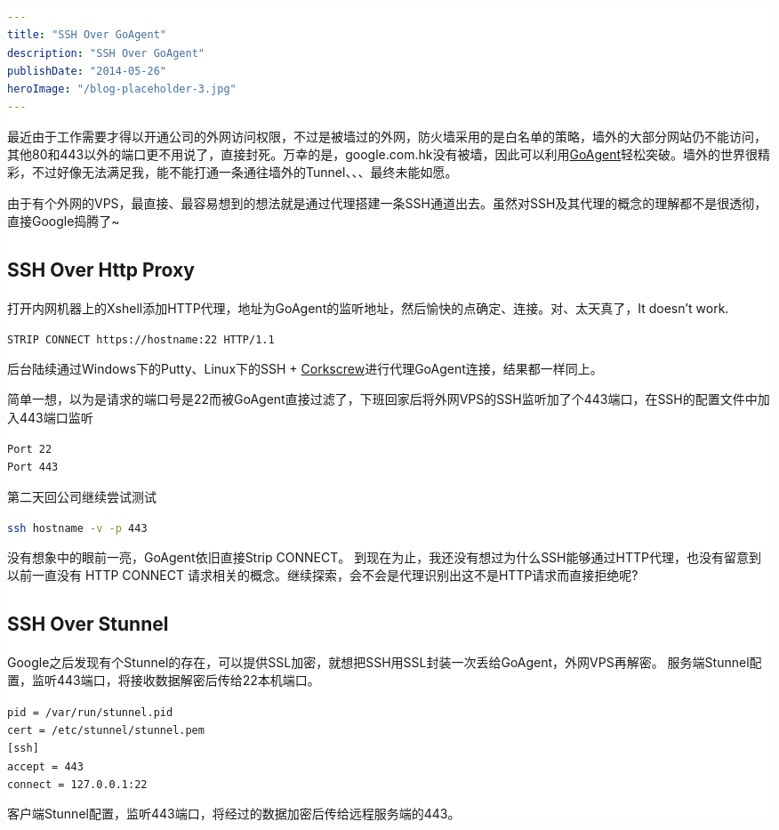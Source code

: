 ```yaml
---
title: "SSH Over GoAgent"
description: "SSH Over GoAgent"
publishDate: "2014-05-26"
heroImage: "/blog-placeholder-3.jpg"
---
```


最近由于工作需要才得以开通公司的外网访问权限，不过是被墙过的外网，防火墙采用的是白名单的策略，墙外的大部分网站仍不能访问，其他80和443以外的端口更不用说了，直接封死。万幸的是，google.com.hk没有被墙，因此可以利用[GoAgent](https://code.google.com/p/goagent/)轻松突破。墙外的世界很精彩，不过好像无法满足我，能不能打通一条通往墙外的Tunnel、、、最终未能如愿。



由于有个外网的VPS，最直接、最容易想到的想法就是通过代理搭建一条SSH通道出去。虽然对SSH及其代理的概念的理解都不是很透彻，直接Google捣腾了~

## SSH Over Http Proxy

打开内网机器上的Xshell添加HTTP代理，地址为GoAgent的监听地址，然后愉快的点确定、连接。对、太天真了，It doesn’t work.

```GoAgent【版本：3.1.11】日志
STRIP CONNECT https://hostname:22 HTTP/1.1
```

后台陆续通过Windows下的Putty、Linux下的SSH + [Corkscrew](http://www.agroman.net/corkscrew/)进行代理GoAgent连接，结果都一样同上。

简单一想，以为是请求的端口号是22而被GoAgent直接过滤了，下班回家后将外网VPS的SSH监听加了个443端口，在SSH的配置文件中加入443端口监听

```
Port 22
Port 443
```

第二天回公司继续尝试测试

```bash
ssh hostname -v -p 443
```

没有想象中的眼前一亮，GoAgent依旧直接Strip CONNECT。 到现在为止，我还没有想过为什么SSH能够通过HTTP代理，也没有留意到以前一直没有 HTTP CONNECT 请求相关的概念。继续探索，会不会是代理识别出这不是HTTP请求而直接拒绝呢?

## SSH Over Stunnel

Google之后发现有个Stunnel的存在，可以提供SSL加密，就想把SSH用SSL封装一次丢给GoAgent，外网VPS再解密。
服务端Stunnel配置，监听443端口，将接收数据解密后传给22本机端口。

```
pid = /var/run/stunnel.pid
cert = /etc/stunnel/stunnel.pem
[ssh]
accept = 443
connect = 127.0.0.1:22
```

客户端Stunnel配置，监听443端口，将经过的数据加密后传给远程服务端的443。

